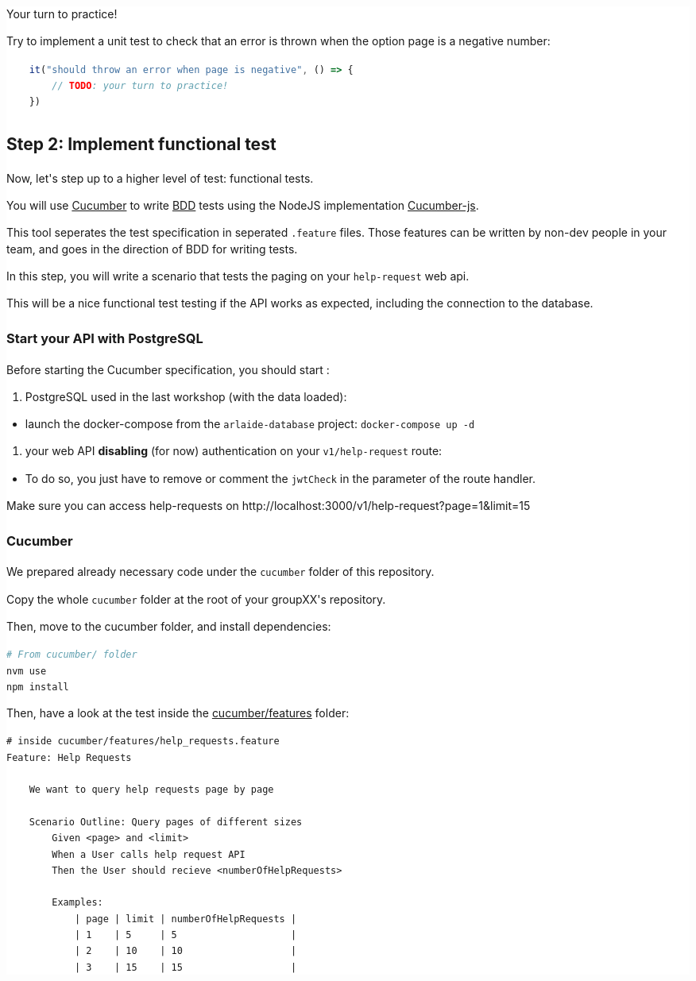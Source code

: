 Your turn to practice!

Try to implement a unit test to check that an error is thrown when the option page is a negative number:
```ts
    it("should throw an error when page is negative", () => {
        // TODO: your turn to practice!
    })
``` 

## Step 2: Implement functional test

Now, let's step up to a higher level of test: functional tests.

You will use [Cucumber](https://cucumber.io) to write [BDD](https://en.wikipedia.org/wiki/Behavior-driven_development) tests using the NodeJS implementation [Cucumber-js](https://cucumber.io/docs/installation/javascript/).

This tool seperates the test specification in seperated `.feature` files. Those features can be written by non-dev people in your team, and goes in the direction of BDD for writing tests.

In this step, you will write a scenario that tests the paging on your `help-request` web api.

This will be a nice functional test testing if the API works as expected, including the connection to the database.

### Start your API with PostgreSQL

Before starting the Cucumber specification, you should start :
1. PostgreSQL used in the last workshop (with the data loaded):
  - launch the docker-compose from the `arlaide-database` project: `docker-compose up -d`
1. your web API **disabling** (for now) authentication on your `v1/help-request` route:
  - To do so, you just have to remove or comment the `jwtCheck` in the parameter of the route handler.

Make sure you can access help-requests on http://localhost:3000/v1/help-request?page=1&limit=15

### Cucumber

We prepared already necessary code under the `cucumber` folder of this repository.

Copy the whole `cucumber` folder at the root of your groupXX's repository.

Then, move to the cucumber folder, and install dependencies:
```sh
# From cucumber/ folder
nvm use
npm install
```

Then, have a look at the test inside the [cucumber/features](cucumber/features) folder:

```plain
# inside cucumber/features/help_requests.feature
Feature: Help Requests

    We want to query help requests page by page

    Scenario Outline: Query pages of different sizes
        Given <page> and <limit>
        When a User calls help request API
        Then the User should recieve <numberOfHelpRequests>

        Examples:
            | page | limit | numberOfHelpRequests |
            | 1    | 5     | 5                    |
            | 2    | 10    | 10                   |
            | 3    | 15    | 15                   |
```

